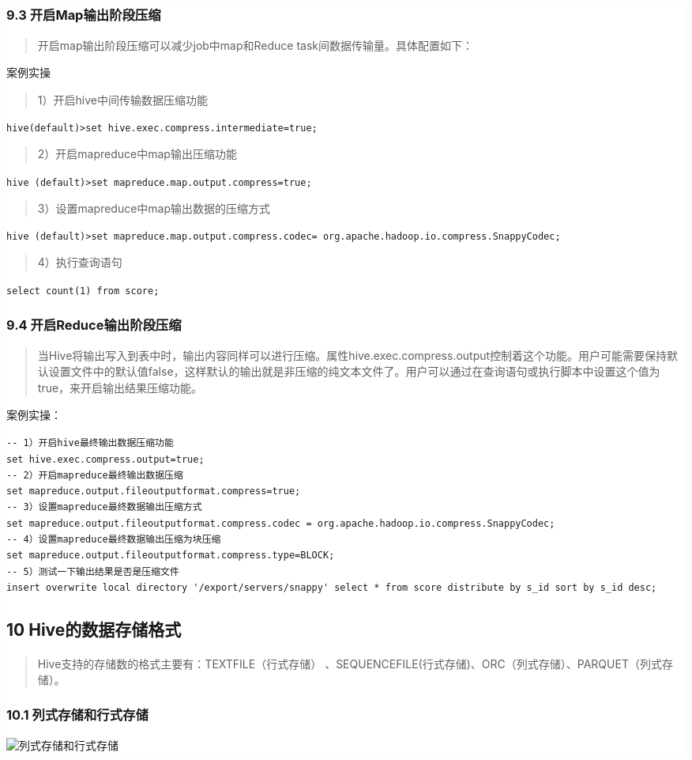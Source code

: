 ### 9.3 开启Map输出阶段压缩

> 开启map输出阶段压缩可以减少job中map和Reduce task间数据传输量。具体配置如下：

案例实操

> 1）开启hive中间传输数据压缩功能

```
hive(default)>set hive.exec.compress.intermediate=true;
```

> 2）开启mapreduce中map输出压缩功能

```
hive (default)>set mapreduce.map.output.compress=true;
```

> 3）设置mapreduce中map输出数据的压缩方式

```
hive (default)>set mapreduce.map.output.compress.codec= org.apache.hadoop.io.compress.SnappyCodec;
```

> 4）执行查询语句

```
select count(1) from score;
```

### 9.4 开启Reduce输出阶段压缩

> 当Hive将输出写入到表中时，输出内容同样可以进行压缩。属性hive.exec.compress.output控制着这个功能。用户可能需要保持默认设置文件中的默认值false，这样默认的输出就是非压缩的纯文本文件了。用户可以通过在查询语句或执行脚本中设置这个值为true，来开启输出结果压缩功能。

案例实操：
```shell
-- 1）开启hive最终输出数据压缩功能
set hive.exec.compress.output=true;
-- 2）开启mapreduce最终输出数据压缩
set mapreduce.output.fileoutputformat.compress=true;
-- 3）设置mapreduce最终数据输出压缩方式
set mapreduce.output.fileoutputformat.compress.codec = org.apache.hadoop.io.compress.SnappyCodec;
-- 4）设置mapreduce最终数据输出压缩为块压缩
set mapreduce.output.fileoutputformat.compress.type=BLOCK;
-- 5）测试一下输出结果是否是压缩文件
insert overwrite local directory '/export/servers/snappy' select * from score distribute by s_id sort by s_id desc;
```

## 10 Hive的数据存储格式

> Hive支持的存储数的格式主要有：TEXTFILE（行式存储） 、SEQUENCEFILE(行式存储)、ORC（列式存储）、PARQUET（列式存储）。

### 10.1 列式存储和行式存储

![列式存储和行式存储](/img/articleContent/大数据_Hive/19.png)
